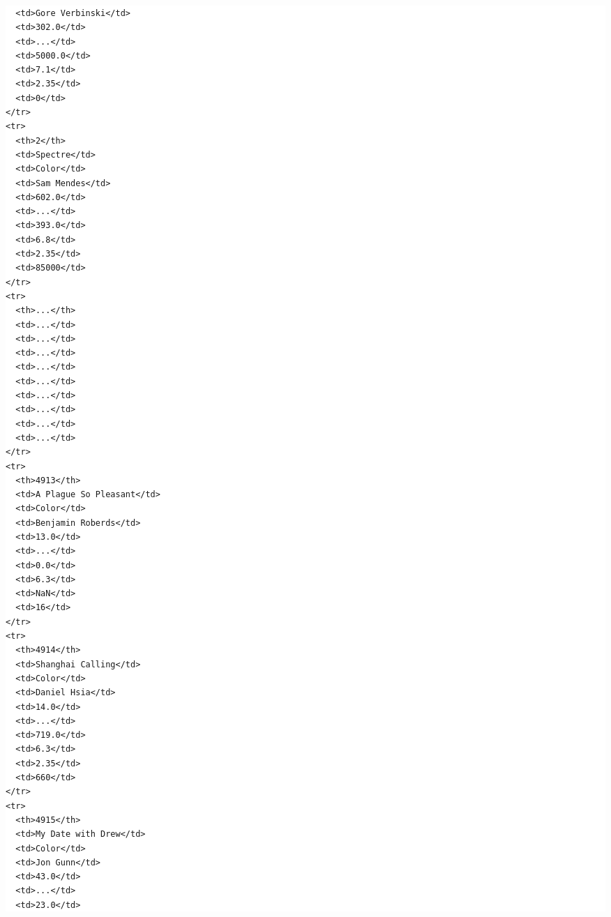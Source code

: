       <td>Gore Verbinski</td>
      <td>302.0</td>
      <td>...</td>
      <td>5000.0</td>
      <td>7.1</td>
      <td>2.35</td>
      <td>0</td>
    </tr>
    <tr>
      <th>2</th>
      <td>Spectre</td>
      <td>Color</td>
      <td>Sam Mendes</td>
      <td>602.0</td>
      <td>...</td>
      <td>393.0</td>
      <td>6.8</td>
      <td>2.35</td>
      <td>85000</td>
    </tr>
    <tr>
      <th>...</th>
      <td>...</td>
      <td>...</td>
      <td>...</td>
      <td>...</td>
      <td>...</td>
      <td>...</td>
      <td>...</td>
      <td>...</td>
      <td>...</td>
    </tr>
    <tr>
      <th>4913</th>
      <td>A Plague So Pleasant</td>
      <td>Color</td>
      <td>Benjamin Roberds</td>
      <td>13.0</td>
      <td>...</td>
      <td>0.0</td>
      <td>6.3</td>
      <td>NaN</td>
      <td>16</td>
    </tr>
    <tr>
      <th>4914</th>
      <td>Shanghai Calling</td>
      <td>Color</td>
      <td>Daniel Hsia</td>
      <td>14.0</td>
      <td>...</td>
      <td>719.0</td>
      <td>6.3</td>
      <td>2.35</td>
      <td>660</td>
    </tr>
    <tr>
      <th>4915</th>
      <td>My Date with Drew</td>
      <td>Color</td>
      <td>Jon Gunn</td>
      <td>43.0</td>
      <td>...</td>
      <td>23.0</td>